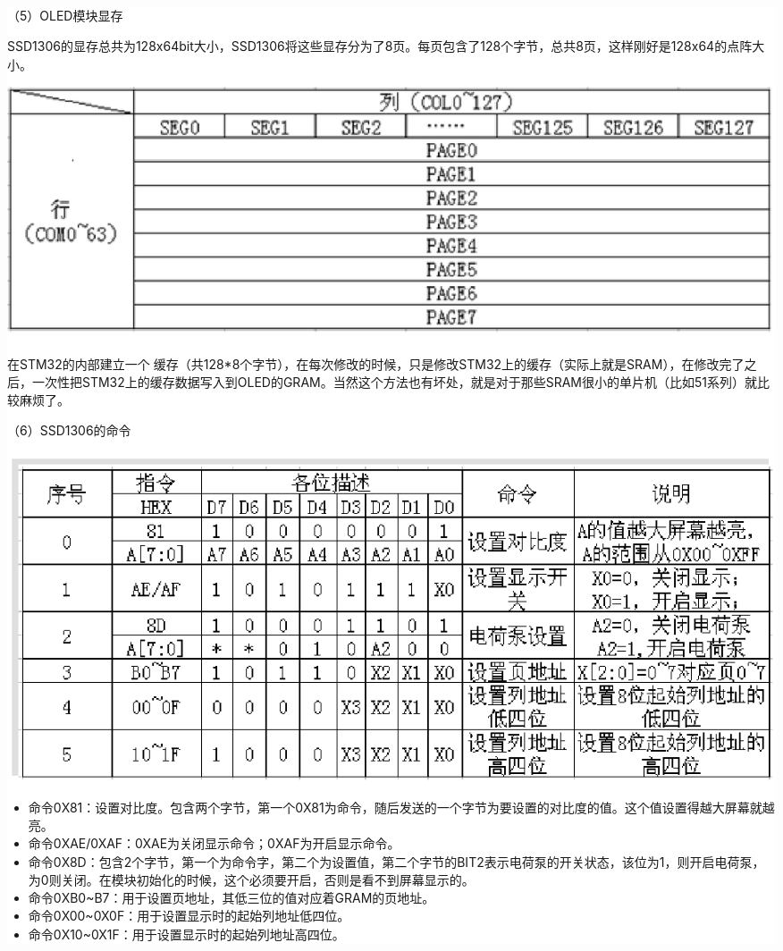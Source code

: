 （5）OLED模块显存

SSD1306的显存总共为128x64bit大小，SSD1306将这些显存分为了8页。每页包含了128个字节，总共8页，这样刚好是128x64的点阵大小。

![1657366395593](assets/1657366395593.png)

在STM32的内部建立一个 缓存（共128*8个字节），在每次修改的时候，只是修改STM32上的缓存（实际上就是SRAM），在修改完了之后，一次性把STM32上的缓存数据写入到OLED的GRAM。当然这个方法也有坏处，就是对于那些SRAM很小的单片机（比如51系列）就比较麻烦了。

（6）SSD1306的命令

![1657366563082](assets/1657366563082.png)

- 命令0X81：设置对比度。包含两个字节，第一个0X81为命令，随后发送的一个字节为要设置的对比度的值。这个值设置得越大屏幕就越亮。
- 命令0XAE/0XAF：0XAE为关闭显示命令；0XAF为开启显示命令。
- 命令0X8D：包含2个字节，第一个为命令字，第二个为设置值，第二个字节的BIT2表示电荷泵的开关状态，该位为1，则开启电荷泵，为0则关闭。在模块初始化的时候，这个必须要开启，否则是看不到屏幕显示的。
- 命令0XB0~B7：用于设置页地址，其低三位的值对应着GRAM的页地址。
- 命令0X00~0X0F：用于设置显示时的起始列地址低四位。
- 命令0X10~0X1F：用于设置显示时的起始列地址高四位。
